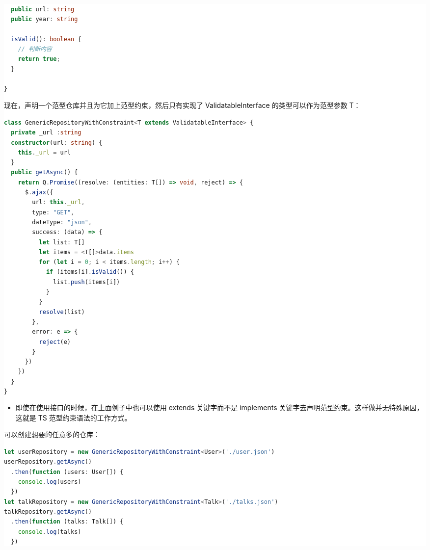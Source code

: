 ```ts
  public url: string
  public year: string

  isValid(): boolean {
    // 判断内容
    return true;
  }

}
```

现在，声明一个范型仓库并且为它加上范型约束，然后只有实现了 ValidatableInterface 的类型可以作为范型参数 T：

```ts
class GenericRepositoryWithConstraint<T extends ValidatableInterface> {
  private _url :string
  constructor(url: string) {
    this._url = url
  }
  public getAsync() {
    return Q.Promise((resolve: (entities: T[]) => void, reject) => {
      $.ajax({
        url: this._url,
        type: "GET",
        dateType: "json",
        success: (data) => {
          let list: T[]
          let items = <T[]>data.items
          for (let i = 0; i < items.length; i++) {
            if (items[i].isValid()) {
              list.push(items[i])
            }
          }
          resolve(list)
        },
        error: e => {
          reject(e)
        }
      })
    })
  }
}
```

- 即使在使用接口的时候，在上面例子中也可以使用 extends 关键字而不是 implements 关键字去声明范型约束。这样做并无特殊原因，这就是 TS 范型约束语法的工作方式。

可以创建想要的任意多的仓库：

```ts
let userRepository = new GenericRepositoryWithConstraint<User>('./user.json')
userRepository.getAsync()
  .then(function (users: User[]) {
    console.log(users)
  })
let talkRepository = new GenericRepositoryWithConstraint<Talk>('./talks.json')
talkRepository.getAsync()
  .then(function (talks: Talk[]) {
    console.log(talks)
  })
```
